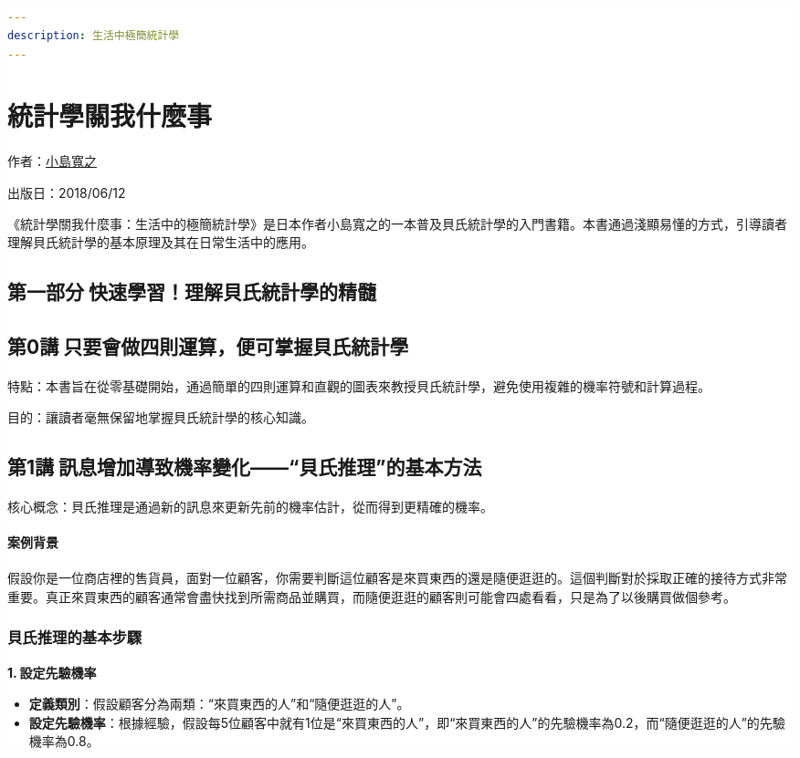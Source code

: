 ```yaml
---
description: 生活中極簡統計學
---
```


# 統計學關我什麼事

作者：[小島寬之](https://www.sanmin.com.tw/search/index/?au=%e5%b0%8f%e5%b3%b6%e5%af%ac%e4%b9%8b)

出版日：2018/06/12

《統計學關我什麼事：生活中的極簡統計學》是日本作者小島寬之的一本普及貝氏統計學的入門書籍。本書通過淺顯易懂的方式，引導讀者理解貝氏統計學的基本原理及其在日常生活中的應用。

## 第一部分 快速學習！理解貝氏統計學的精髓

## 第0講 只要會做四則運算，便可掌握貝氏統計學

特點：本書旨在從零基礎開始，通過簡單的四則運算和直觀的圖表來教授貝氏統計學，避免使用複雜的機率符號和計算過程。

目的：讓讀者毫無保留地掌握貝氏統計學的核心知識。

## 第1講 訊息增加導致機率變化——“貝氏推理”的基本方法

核心概念：貝氏推理是通過新的訊息來更新先前的機率估計，從而得到更精確的機率。

#### **案例背景**

假設你是一位商店裡的售貨員，面對一位顧客，你需要判斷這位顧客是來買東西的還是隨便逛逛的。這個判斷對於採取正確的接待方式非常重要。真正來買東西的顧客通常會盡快找到所需商品並購買，而隨便逛逛的顧客則可能會四處看看，只是為了以後購買做個參考。

### 貝氏推理的基本步驟

**1. 設定先驗機率**

* **定義類別**：假設顧客分為兩類：“來買東西的人”和“隨便逛逛的人”。
* **設定先驗機率**：根據經驗，假設每5位顧客中就有1位是“來買東西的人”，即“來買東西的人”的先驗機率為0.2，而“隨便逛逛的人”的先驗機率為0.8。
